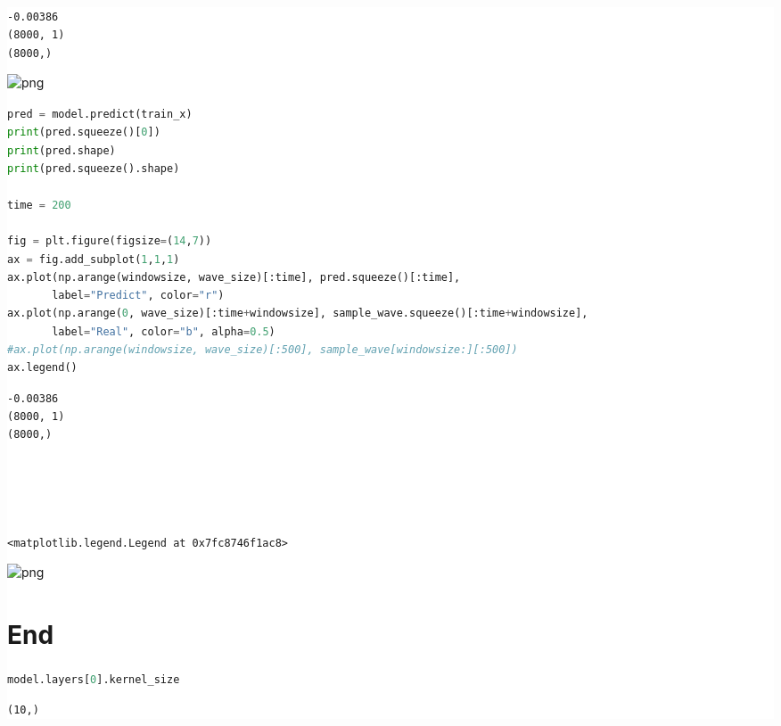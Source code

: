     -0.00386
    (8000, 1)
    (8000,)



![png](create_OnlyConv1dModel__SimpleSinFuncWithNoNoise_files/create_OnlyConv1dModel__SimpleSinFuncWithNoNoise_34_1.png)



```python
pred = model.predict(train_x)
print(pred.squeeze()[0])
print(pred.shape)
print(pred.squeeze().shape)

time = 200

fig = plt.figure(figsize=(14,7))
ax = fig.add_subplot(1,1,1)
ax.plot(np.arange(windowsize, wave_size)[:time], pred.squeeze()[:time],
       label="Predict", color="r")
ax.plot(np.arange(0, wave_size)[:time+windowsize], sample_wave.squeeze()[:time+windowsize],
       label="Real", color="b", alpha=0.5)
#ax.plot(np.arange(windowsize, wave_size)[:500], sample_wave[windowsize:][:500])
ax.legend()
```

    -0.00386
    (8000, 1)
    (8000,)





    <matplotlib.legend.Legend at 0x7fc8746f1ac8>




![png](create_OnlyConv1dModel__SimpleSinFuncWithNoNoise_files/create_OnlyConv1dModel__SimpleSinFuncWithNoNoise_35_2.png)


# End


```python
model.layers[0].kernel_size
```




    (10,)


